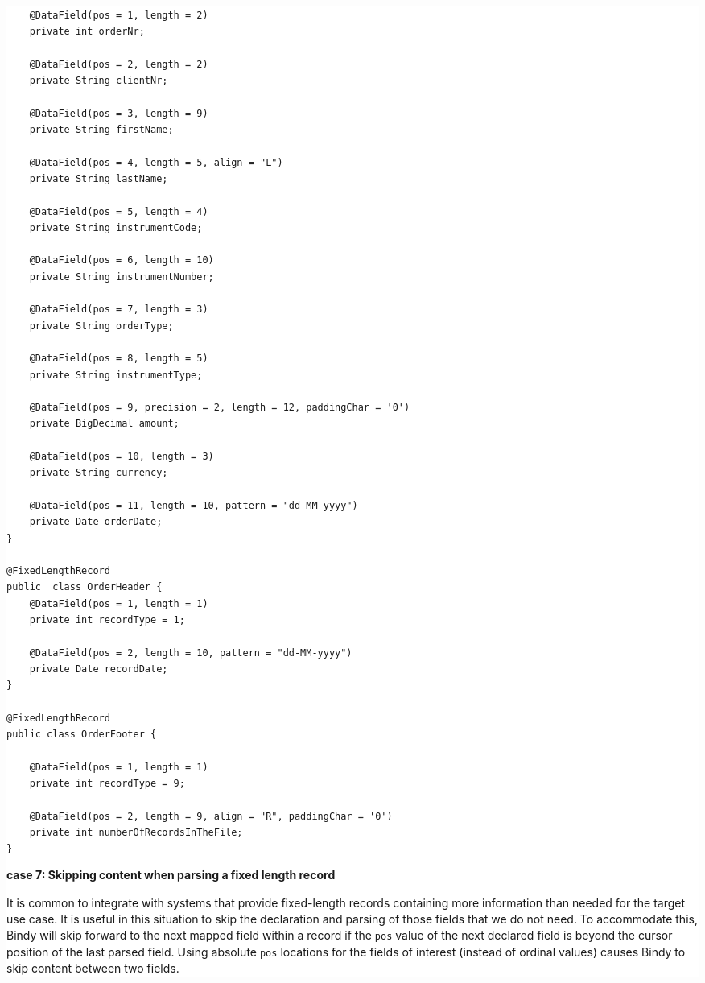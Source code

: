         @DataField(pos = 1, length = 2)
        private int orderNr;
    
        @DataField(pos = 2, length = 2)
        private String clientNr;
    
        @DataField(pos = 3, length = 9)
        private String firstName;
    
        @DataField(pos = 4, length = 5, align = "L")
        private String lastName;
    
        @DataField(pos = 5, length = 4)
        private String instrumentCode;
    
        @DataField(pos = 6, length = 10)
        private String instrumentNumber;
    
        @DataField(pos = 7, length = 3)
        private String orderType;
    
        @DataField(pos = 8, length = 5)
        private String instrumentType;
    
        @DataField(pos = 9, precision = 2, length = 12, paddingChar = '0')
        private BigDecimal amount;
    
        @DataField(pos = 10, length = 3)
        private String currency;
    
        @DataField(pos = 11, length = 10, pattern = "dd-MM-yyyy")
        private Date orderDate;
    }
    
    @FixedLengthRecord
    public  class OrderHeader {
        @DataField(pos = 1, length = 1)
        private int recordType = 1;
    
        @DataField(pos = 2, length = 10, pattern = "dd-MM-yyyy")
        private Date recordDate;
    }
    
    @FixedLengthRecord
    public class OrderFooter {
    
        @DataField(pos = 1, length = 1)
        private int recordType = 9;
    
        @DataField(pos = 2, length = 9, align = "R", paddingChar = '0')
        private int numberOfRecordsInTheFile;
    }

**case 7: Skipping content when parsing a fixed length record**

It is common to integrate with systems that provide fixed-length records
containing more information than needed for the target use case. It is
useful in this situation to skip the declaration and parsing of those
fields that we do not need. To accommodate this, Bindy will skip forward
to the next mapped field within a record if the `pos` value of the next
declared field is beyond the cursor position of the last parsed field.
Using absolute `pos` locations for the fields of interest (instead of
ordinal values) causes Bindy to skip content between two fields.
